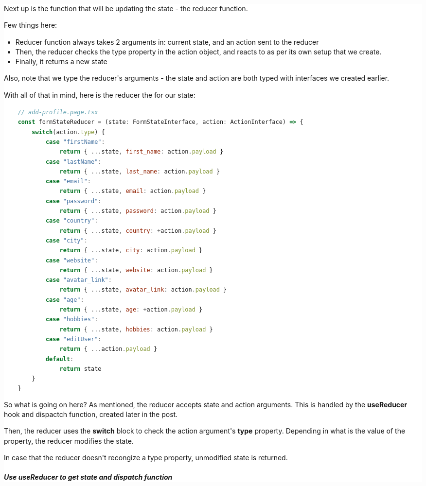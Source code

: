 Next up is the function that will be updating the state - the reducer function.

Few things here:

- Reducer function always takes 2 arguments in: current state, and an action sent to the reducer
- Then, the reducer checks the type property in the action object, and reacts to as per its own setup that we create. 
- Finally, it returns a new state

Also, note that we type the reducer's arguments - the state and action are both typed with interfaces we created earlier. 

With all of that in mind, here is the reducer the for our state:

```js
    // add-profile.page.tsx
    const formStateReducer = (state: FormStateInterface, action: ActionInterface) => {
        switch(action.type) {
            case "firstName":
                return { ...state, first_name: action.payload }
            case "lastName":
                return { ...state, last_name: action.payload }
            case "email":
                return { ...state, email: action.payload }
            case "password":
                return { ...state, password: action.payload }
            case "country":
                return { ...state, country: +action.payload }
            case "city":
                return { ...state, city: action.payload }
            case "website":
                return { ...state, website: action.payload }
            case "avatar_link":
                return { ...state, avatar_link: action.payload }
            case "age":
                return { ...state, age: +action.payload }
            case "hobbies": 
                return { ...state, hobbies: action.payload }
            case "editUser": 
                return { ...action.payload }
            default:
                return state
        }
    }
```

So what is going on here? 
As mentioned, the reducer accepts state and action arguments. This is handled by the **useReducer** hook and dispactch function, created later in the post.

Then, the reducer uses the **switch** block to check the action argument's **type** property. 
Depending in what is the value of the property, the reducer modifies the state.

In case that the reducer doesn't recongize a type property, unmodified state is returned.

##### Use **useReducer** to get state and dispatch function
